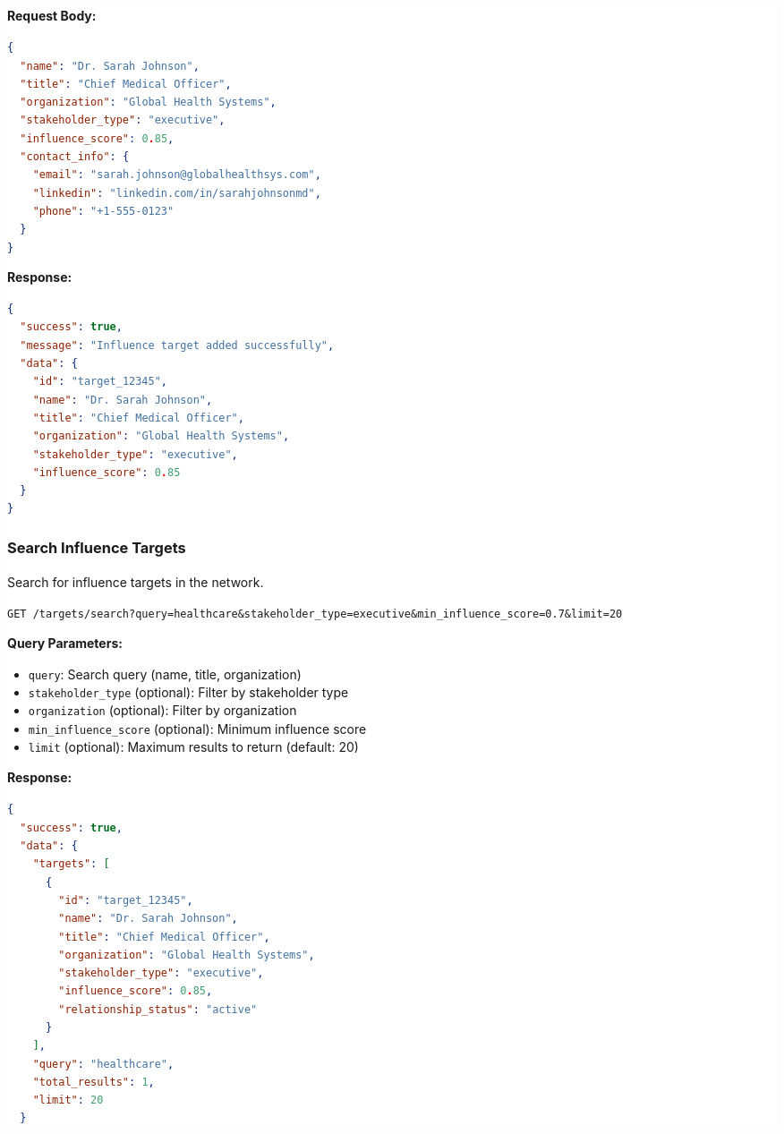 **Request Body:**
```json
{
  "name": "Dr. Sarah Johnson",
  "title": "Chief Medical Officer",
  "organization": "Global Health Systems",
  "stakeholder_type": "executive",
  "influence_score": 0.85,
  "contact_info": {
    "email": "sarah.johnson@globalhealthsys.com",
    "linkedin": "linkedin.com/in/sarahjohnsonmd",
    "phone": "+1-555-0123"
  }
}
```

**Response:**
```json
{
  "success": true,
  "message": "Influence target added successfully",
  "data": {
    "id": "target_12345",
    "name": "Dr. Sarah Johnson",
    "title": "Chief Medical Officer",
    "organization": "Global Health Systems",
    "stakeholder_type": "executive",
    "influence_score": 0.85
  }
}
```

### Search Influence Targets

Search for influence targets in the network.

```http
GET /targets/search?query=healthcare&stakeholder_type=executive&min_influence_score=0.7&limit=20
```

**Query Parameters:**
- `query`: Search query (name, title, organization)
- `stakeholder_type` (optional): Filter by stakeholder type
- `organization` (optional): Filter by organization
- `min_influence_score` (optional): Minimum influence score
- `limit` (optional): Maximum results to return (default: 20)

**Response:**
```json
{
  "success": true,
  "data": {
    "targets": [
      {
        "id": "target_12345",
        "name": "Dr. Sarah Johnson",
        "title": "Chief Medical Officer",
        "organization": "Global Health Systems",
        "stakeholder_type": "executive",
        "influence_score": 0.85,
        "relationship_status": "active"
      }
    ],
    "query": "healthcare",
    "total_results": 1,
    "limit": 20
  }
```